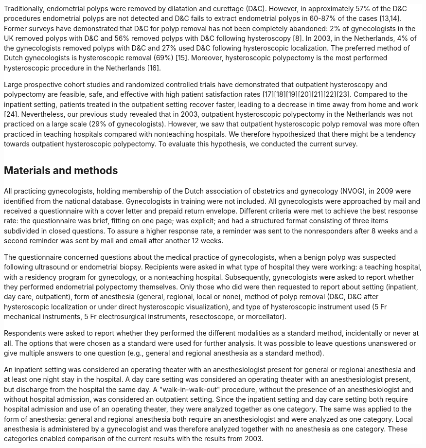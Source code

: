 Traditionally, endometrial polyps were removed by dilatation and curettage (D&C). However, in approximately 57% of the D&C procedures endometrial polyps are not detected and D&C fails to extract endometrial polyps in 60-87% of the cases [13,14]. Former surveys have demonstrated that D&C for polyp removal has not been completely abandoned: 2% of gynecologists in the UK removed polyps with D&C and 56% removed polyps with D&C following hysteroscopy [8]. In 2003, in the Netherlands, 4% of the gynecologists removed polyps with D&C and 27% used D&C following hysteroscopic localization. The preferred method of Dutch gynecologists is hysteroscopic removal (69%) [15]. Moreover, hysteroscopic polypectomy is the most performed hysteroscopic procedure in the Netherlands [16].

Large prospective cohort studies and randomized controlled trials have demonstrated that outpatient hysteroscopy and polypectomy are feasible, safe, and effective with high patient satisfaction rates [17][18][19][20][21][22][23]. Compared to the inpatient setting, patients treated in the outpatient setting recover faster, leading to a decrease in time away from home and work [24]. Nevertheless, our previous study revealed that in 2003, outpatient hysteroscopic polypectomy in the Netherlands was not practiced on a large scale (29% of gynecologists). However, we saw that outpatient hysteroscopic polyp removal was more often practiced in teaching hospitals compared with nonteaching hospitals. We therefore hypothesized that there might be a tendency towards outpatient hysteroscopic polypectomy. To evaluate this hypothesis, we conducted the current survey.


## Materials and methods

All practicing gynecologists, holding membership of the Dutch association of obstetrics and gynecology (NVOG), in 2009 were identified from the national database. Gynecologists in training were not included. All gynecologists were approached by mail and received a questionnaire with a cover letter and prepaid return envelope. Different criteria were met to achieve the best response rate: the questionnaire was brief, fitting on one page; was explicit; and had a structured format consisting of three items subdivided in closed questions. To assure a higher response rate, a reminder was sent to the nonresponders after 8 weeks and a second reminder was sent by mail and email after another 12 weeks.

The questionnaire concerned questions about the medical practice of gynecologists, when a benign polyp was suspected following ultrasound or endometrial biopsy. Recipients were asked in what type of hospital they were working: a teaching hospital, with a residency program for gynecology, or a nonteaching hospital. Subsequently, gynecologists were asked to report whether they performed endometrial polypectomy themselves. Only those who did were then requested to report about setting (inpatient, day care, outpatient), form of anesthesia (general, regional, local or none), method of polyp removal (D&C, D&C after hysteroscopic localization or under direct hysteroscopic visualization), and type of hysteroscopic instrument used (5 Fr mechanical instruments, 5 Fr electrosurgical instruments, resectoscope, or morcellator).

Respondents were asked to report whether they performed the different modalities as a standard method, incidentally or never at all. The options that were chosen as a standard were used for further analysis. It was possible to leave questions unanswered or give multiple answers to one question (e.g., general and regional anesthesia as a standard method).

An inpatient setting was considered an operating theater with an anesthesiologist present for general or regional anesthesia and at least one night stay in the hospital. A day care setting was considered an operating theater with an anesthesiologist present, but discharge from the hospital the same day. A "walk-in-walk-out" procedure, without the presence of an anesthesiologist and without hospital admission, was considered an outpatient setting. Since the inpatient setting and day care setting both require hospital admission and use of an operating theater, they were analyzed together as one category. The same was applied to the form of anesthesia: general and regional anesthesia both require an anesthesiologist and were analyzed as one category. Local anesthesia is administered by a gynecologist and was therefore analyzed together with no anesthesia as one category. These categories enabled comparison of the current results with the results from 2003.
